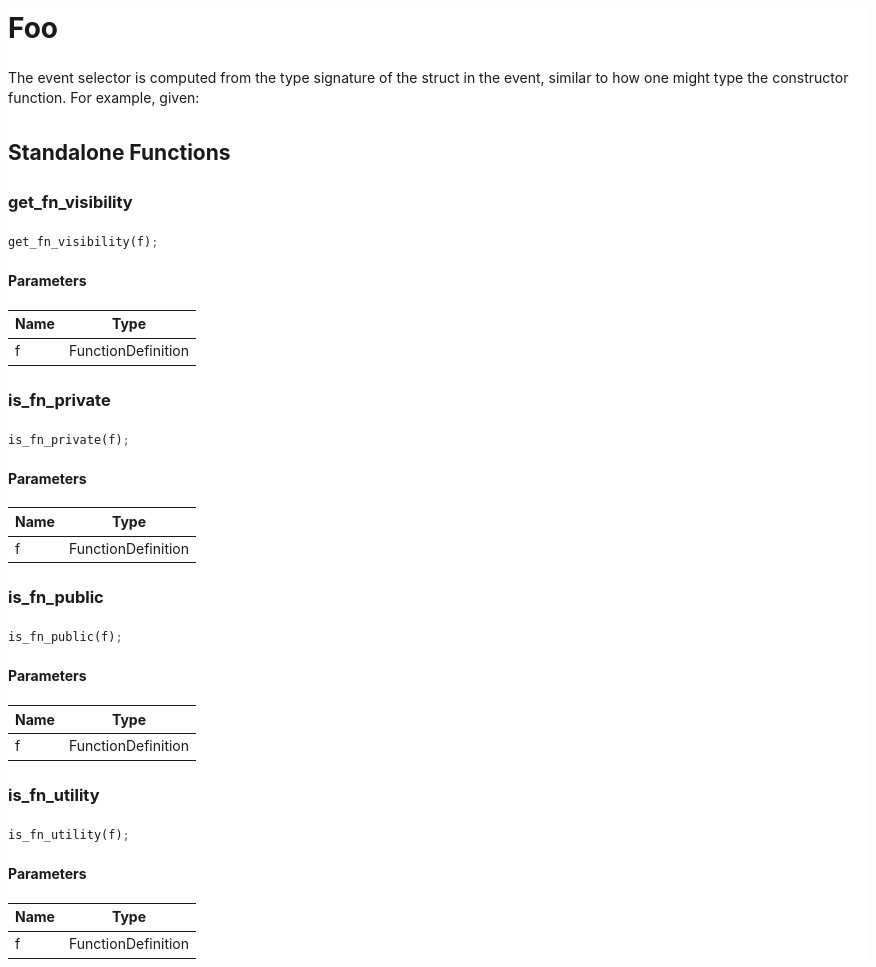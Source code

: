 # Foo

The event selector is computed from the type signature of the struct in the event, similar to how one might type the constructor function. For example, given: 

## Standalone Functions

### get_fn_visibility

```rust
get_fn_visibility(f);
```

#### Parameters
| Name | Type |
| --- | --- |
| f | FunctionDefinition |

### is_fn_private

```rust
is_fn_private(f);
```

#### Parameters
| Name | Type |
| --- | --- |
| f | FunctionDefinition |

### is_fn_public

```rust
is_fn_public(f);
```

#### Parameters
| Name | Type |
| --- | --- |
| f | FunctionDefinition |

### is_fn_utility

```rust
is_fn_utility(f);
```

#### Parameters
| Name | Type |
| --- | --- |
| f | FunctionDefinition |
